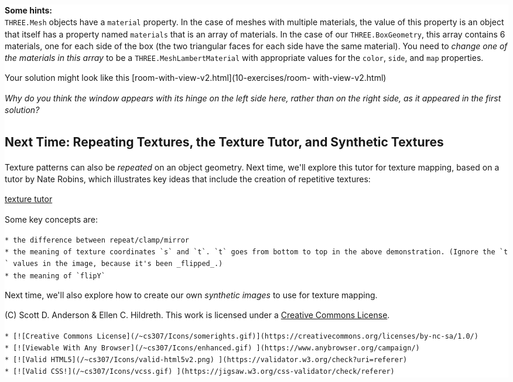 **Some hints:**  
`THREE.Mesh` objects have a `material` property. In the case of meshes with
multiple materials, the value of this property is an object that itself has a
property named `materials` that is an array of materials. In the case of our
`THREE.BoxGeometry`, this array contains 6 materials, one for each side of the
box (the two triangular faces for each side have the same material). You need
to _change one of the materials in this array_ to be a
`THREE.MeshLambertMaterial` with appropriate values for the `color`, `side`,
and `map` properties.

Your solution might look like this [room-with-view-v2.html](10-exercises/room-
with-view-v2.html)

_Why do you think the window appears with its hinge on the left side here,
rather than_ _on the right side, as it appeared in the first solution?_

## Next Time: Repeating Textures, the Texture Tutor, and Synthetic Textures

Texture patterns can also be _repeated_ on an object geometry. Next time,
we'll explore this tutor for texture mapping, based on a tutor by Nate Robins,
which illustrates key ideas that include the creation of repetitive textures:

[texture tutor](../threejs/demos/TextureMapping/tutor-r80.html)

Some key concepts are:

    * the difference between repeat/clamp/mirror 
    * the meaning of texture coordinates `s` and `t`. `t` goes from bottom to top in the above demonstration. (Ignore the `t` values in the image, because it's been _flipped_.) 
    * the meaning of `flipY`

Next time, we'll also explore how to create our own _synthetic images_ to use
for texture mapping.

(C) Scott D. Anderson & Ellen C. Hildreth. This work is licensed under a
[Creative Commons License](http://creativecommons.org/licenses/by-nc-sa/1.0/).

    * [![Creative Commons License](/~cs307/Icons/somerights.gif)](https://creativecommons.org/licenses/by-nc-sa/1.0/)
    * [![Viewable With Any Browser](/~cs307/Icons/enhanced.gif) ](https://www.anybrowser.org/campaign/)
    * [![Valid HTML5](/~cs307/Icons/valid-html5v2.png) ](https://validator.w3.org/check?uri=referer)
    * [![Valid CSS!](/~cs307/Icons/vcss.gif) ](https://jigsaw.w3.org/css-validator/check/referer)

